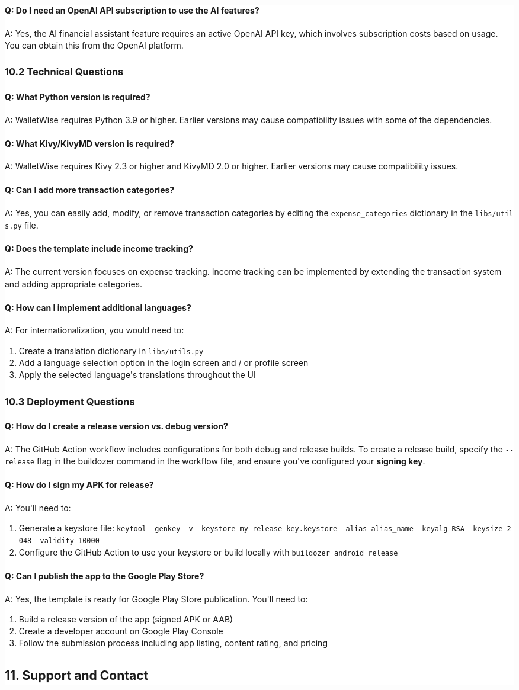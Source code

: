 #### Q: Do I need an OpenAI API subscription to use the AI features?
A: Yes, the AI financial assistant feature requires an active OpenAI API key, which involves subscription costs based on usage. You can obtain this from the OpenAI platform.

### 10.2 Technical Questions

#### Q: What Python version is required?
A: WalletWise requires Python 3.9 or higher. Earlier versions may cause compatibility issues with some of the dependencies.

#### Q: What Kivy/KivyMD version is required?
A: WalletWise requires Kivy 2.3 or higher and KivyMD 2.0 or higher. Earlier versions may cause compatibility issues.

#### Q: Can I add more transaction categories?
A: Yes, you can easily add, modify, or remove transaction categories by editing the `expense_categories` dictionary in the `libs/utils.py` file.

#### Q: Does the template include income tracking?
A: The current version focuses on expense tracking. Income tracking can be implemented by extending the transaction system and adding appropriate categories.

#### Q: How can I implement additional languages?
A: For internationalization, you would need to:
1. Create a translation dictionary in `libs/utils.py`
2. Add a language selection option in the login screen and / or profile screen 
3. Apply the selected language's translations throughout the UI

### 10.3 Deployment Questions

#### Q: How do I create a release version vs. debug version?
A: The GitHub Action workflow includes configurations for both debug and release builds. To create a release build, specify the `--release` flag in the buildozer command in the workflow file, and ensure you've configured your **signing key**.

#### Q: How do I sign my APK for release?
A: You'll need to:
1. Generate a keystore file: `keytool -genkey -v -keystore my-release-key.keystore -alias alias_name -keyalg RSA -keysize 2048 -validity 10000`
2. Configure the GitHub Action to use your keystore or build locally with `buildozer android release`

#### Q: Can I publish the app to the Google Play Store?
A: Yes, the template is ready for Google Play Store publication. You'll need to:
1. Build a release version of the app (signed APK or AAB)
2. Create a developer account on Google Play Console
3. Follow the submission process including app listing, content rating, and pricing

## 11. Support and Contact
